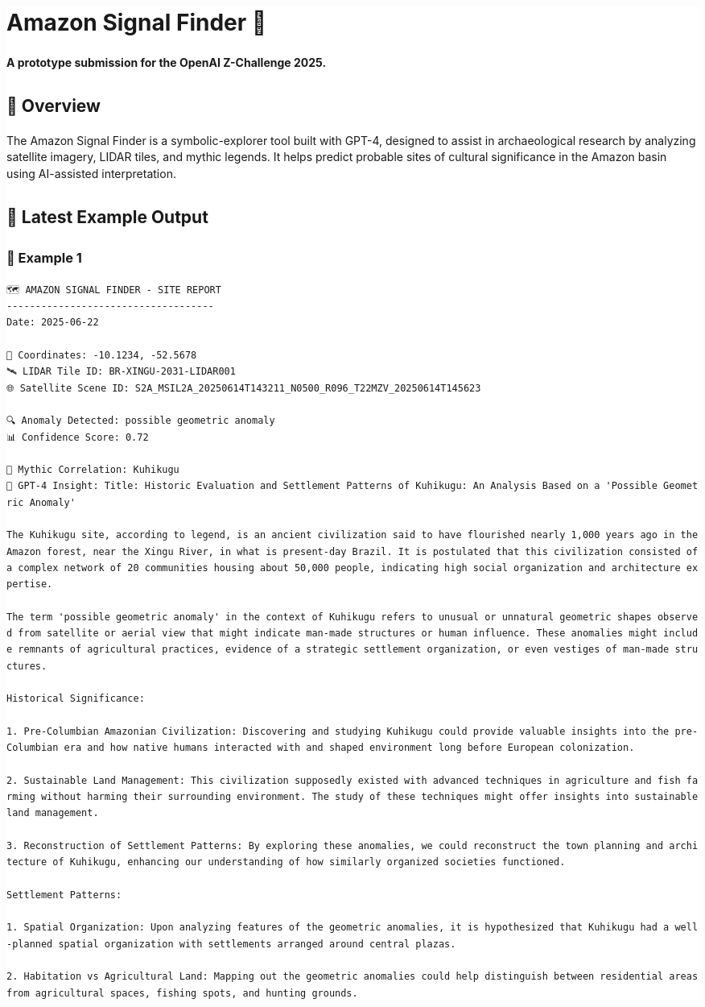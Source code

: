 # Amazon Signal Finder 🌿

**A prototype submission for the OpenAI Z-Challenge 2025.**

## 🧽 Overview
The Amazon Signal Finder is a symbolic-explorer tool built with GPT-4, designed to assist in archaeological research by analyzing satellite imagery, LIDAR tiles, and mythic legends. It helps predict probable sites of cultural significance in the Amazon basin using AI-assisted interpretation.

## 📆 Latest Example Output

### 📄 Example 1
```
🗺️ AMAZON SIGNAL FINDER - SITE REPORT
------------------------------------
Date: 2025-06-22

📍 Coordinates: -10.1234, -52.5678
🛰️ LIDAR Tile ID: BR-XINGU-2031-LIDAR001
🌐 Satellite Scene ID: S2A_MSIL2A_20250614T143211_N0500_R096_T22MZV_20250614T145623

🔍 Anomaly Detected: possible geometric anomaly
📊 Confidence Score: 0.72

🔮 Mythic Correlation: Kuhikugu
🧠 GPT-4 Insight: Title: Historic Evaluation and Settlement Patterns of Kuhikugu: An Analysis Based on a 'Possible Geometric Anomaly'

The Kuhikugu site, according to legend, is an ancient civilization said to have flourished nearly 1,000 years ago in the Amazon forest, near the Xingu River, in what is present-day Brazil. It is postulated that this civilization consisted of a complex network of 20 communities housing about 50,000 people, indicating high social organization and architecture expertise.

The term 'possible geometric anomaly' in the context of Kuhikugu refers to unusual or unnatural geometric shapes observed from satellite or aerial view that might indicate man-made structures or human influence. These anomalies might include remnants of agricultural practices, evidence of a strategic settlement organization, or even vestiges of man-made structures.

Historical Significance:

1. Pre-Columbian Amazonian Civilization: Discovering and studying Kuhikugu could provide valuable insights into the pre-Columbian era and how native humans interacted with and shaped environment long before European colonization.

2. Sustainable Land Management: This civilization supposedly existed with advanced techniques in agriculture and fish farming without harming their surrounding environment. The study of these techniques might offer insights into sustainable land management.

3. Reconstruction of Settlement Patterns: By exploring these anomalies, we could reconstruct the town planning and architecture of Kuhikugu, enhancing our understanding of how similarly organized societies functioned.

Settlement Patterns:

1. Spatial Organization: Upon analyzing features of the geometric anomalies, it is hypothesized that Kuhikugu had a well-planned spatial organization with settlements arranged around central plazas.

2. Habitation vs Agricultural Land: Mapping out the geometric anomalies could help distinguish between residential areas from agricultural spaces, fishing spots, and hunting grounds.

```